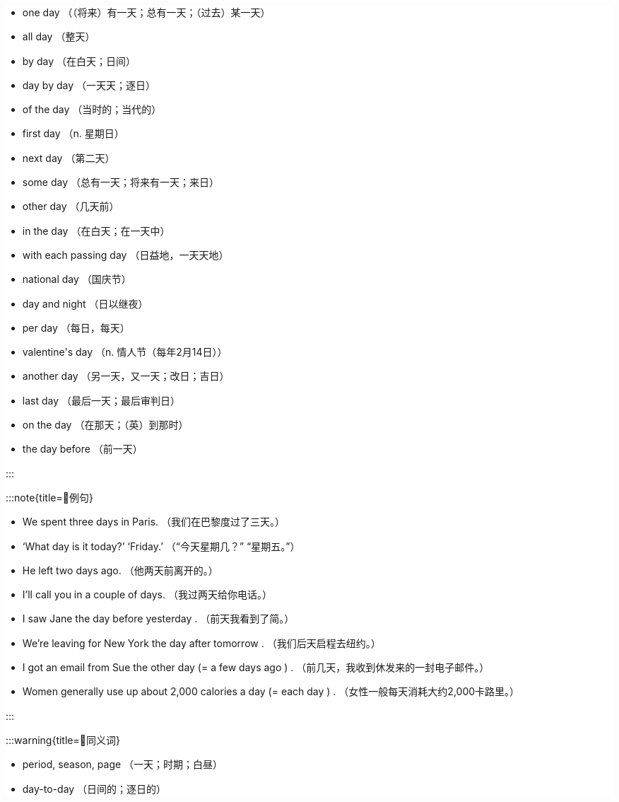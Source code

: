- one day （（将来）有一天；总有一天；（过去）某一天）

- all day （整天）

- by day （在白天；日间）

- day by day （一天天；逐日）

- of the day （当时的；当代的）

- first day （n. 星期日）

- next day （第二天）

- some day （总有一天；将来有一天；来日）

- other day （几天前）

- in the day （在白天；在一天中）

- with each passing day （日益地，一天天地）

- national day （国庆节）

- day and night （日以继夜）

- per day （每日，每天）

- valentine's day （n. 情人节（每年2月14日））

- another day （另一天，又一天；改日；吉日）

- last day （最后一天；最后审判日）

- on the day （在那天；（英）到那时）

- the day before （前一天）

:::

:::note{title=🎤例句}

- We spent three days in Paris. （我们在巴黎度过了三天。）

- ‘What day is it today?’ ‘Friday.’ （“今天星期几？” “星期五。”）

- He left two days ago. （他两天前离开的。）

- I’ll call you in a couple of days. （我过两天给你电话。）

- I saw Jane the day before yesterday . （前天我看到了简。）

- We’re leaving for New York the day after tomorrow . （我们后天启程去纽约。）

- I got an email from Sue the other day (= a few days ago ) . （前几天，我收到休发来的一封电子邮件。）

- Women generally use up about 2,000 calories a day (= each day ) . （女性一般每天消耗大约2,000卡路里。）

:::

:::warning{title=🤔同义词}

- period, season, page （一天；时期；白昼）

- day-to-day （日间的；逐日的）
